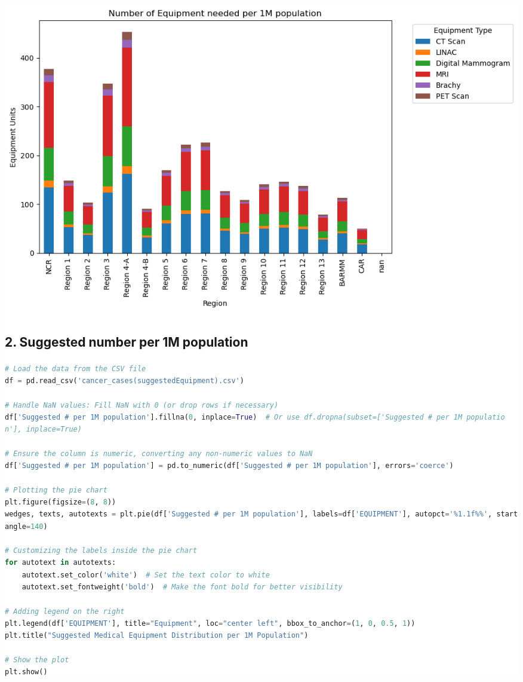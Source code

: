 
    
![png](DataVisualization/output_6_0.png)
    


## 2. Suggested number per 1M population



```python
# Load the data from the CSV file
df = pd.read_csv('cancer_cases(suggestedEquipment).csv')

# Handle NaN values: Fill NaN with 0 (or drop rows if necessary)
df['Suggested # per 1M population'].fillna(0, inplace=True)  # Or use df.dropna(subset=['Suggested # per 1M population'], inplace=True)

# Ensure the column is numeric, converting any non-numeric values to NaN
df['Suggested # per 1M population'] = pd.to_numeric(df['Suggested # per 1M population'], errors='coerce')

# Plotting the pie chart
plt.figure(figsize=(8, 8))
wedges, texts, autotexts = plt.pie(df['Suggested # per 1M population'], labels=df['EQUIPMENT'], autopct='%1.1f%%', startangle=140)

# Customizing the labels inside the pie chart
for autotext in autotexts:
    autotext.set_color('white')  # Set the text color to white
    autotext.set_fontweight('bold')  # Make the font bold for better visibility

# Adding legend on the right
plt.legend(df['EQUIPMENT'], title="Equipment", loc="center left", bbox_to_anchor=(1, 0, 0.5, 1))
plt.title("Suggested Medical Equipment Distribution per 1M Population")

# Show the plot
plt.show()
```
